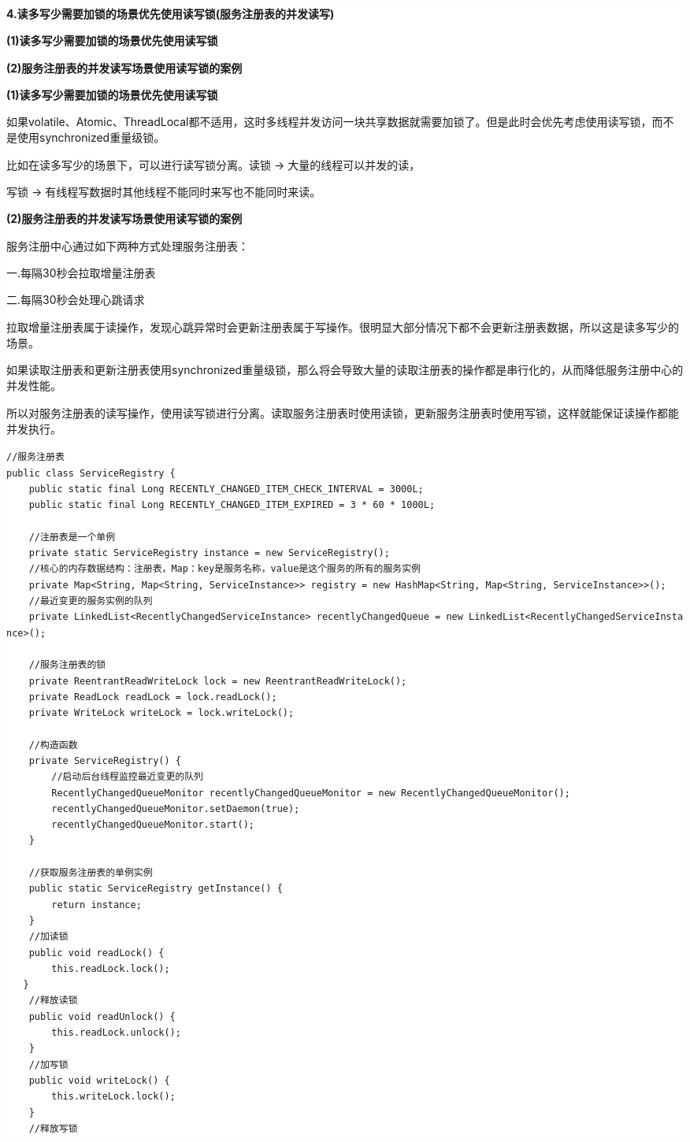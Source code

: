 **4.读多写少需要加锁的场景优先使用读写锁(服务注册表的并发读写)**

**(1)读多写少需要加锁的场景优先使用读写锁**

**(2)服务注册表的并发读写场景使用读写锁的案例**

**(1)读多写少需要加锁的场景优先使用读写锁**

如果volatile、Atomic、ThreadLocal都不适用，这时多线程并发访问一块共享数据就需要加锁了。但是此时会优先考虑使用读写锁，而不是使用synchronized重量级锁。

比如在读多写少的场景下，可以进行读写锁分离。读锁 -> 大量的线程可以并发的读，

写锁 -> 有线程写数据时其他线程不能同时来写也不能同时来读。

**(2)服务注册表的并发读写场景使用读写锁的案例**

服务注册中心通过如下两种方式处理服务注册表：

一.每隔30秒会拉取增量注册表

二.每隔30秒会处理心跳请求

拉取增量注册表属于读操作，发现心跳异常时会更新注册表属于写操作。很明显大部分情况下都不会更新注册表数据，所以这是读多写少的场景。

如果读取注册表和更新注册表使用synchronized重量级锁，那么将会导致大量的读取注册表的操作都是串行化的，从而降低服务注册中心的并发性能。

所以对服务注册表的读写操作，使用读写锁进行分离。读取服务注册表时使用读锁，更新服务注册表时使用写锁，这样就能保证读操作都能并发执行。

    //服务注册表
    public class ServiceRegistry {
        public static final Long RECENTLY_CHANGED_ITEM_CHECK_INTERVAL = 3000L;
        public static final Long RECENTLY_CHANGED_ITEM_EXPIRED = 3 * 60 * 1000L;
        
        //注册表是一个单例
        private static ServiceRegistry instance = new ServiceRegistry();
        //核心的内存数据结构：注册表，Map：key是服务名称，value是这个服务的所有的服务实例
        private Map<String, Map<String, ServiceInstance>> registry = new HashMap<String, Map<String, ServiceInstance>>();
        //最近变更的服务实例的队列
        private LinkedList<RecentlyChangedServiceInstance> recentlyChangedQueue = new LinkedList<RecentlyChangedServiceInstance>();
        
        //服务注册表的锁
        private ReentrantReadWriteLock lock = new ReentrantReadWriteLock();
        private ReadLock readLock = lock.readLock();
        private WriteLock writeLock = lock.writeLock();
        
        //构造函数
        private ServiceRegistry() {
            //启动后台线程监控最近变更的队列
            RecentlyChangedQueueMonitor recentlyChangedQueueMonitor = new RecentlyChangedQueueMonitor();
            recentlyChangedQueueMonitor.setDaemon(true); 
            recentlyChangedQueueMonitor.start();
        }
        
        //获取服务注册表的单例实例
        public static ServiceRegistry getInstance() {
            return instance;
        }
        //加读锁
        public void readLock() {
            this.readLock.lock();
       }
        //释放读锁
        public void readUnlock() {
            this.readLock.unlock();
        }
        //加写锁
        public void writeLock() {
            this.writeLock.lock();
        }
        //释放写锁
